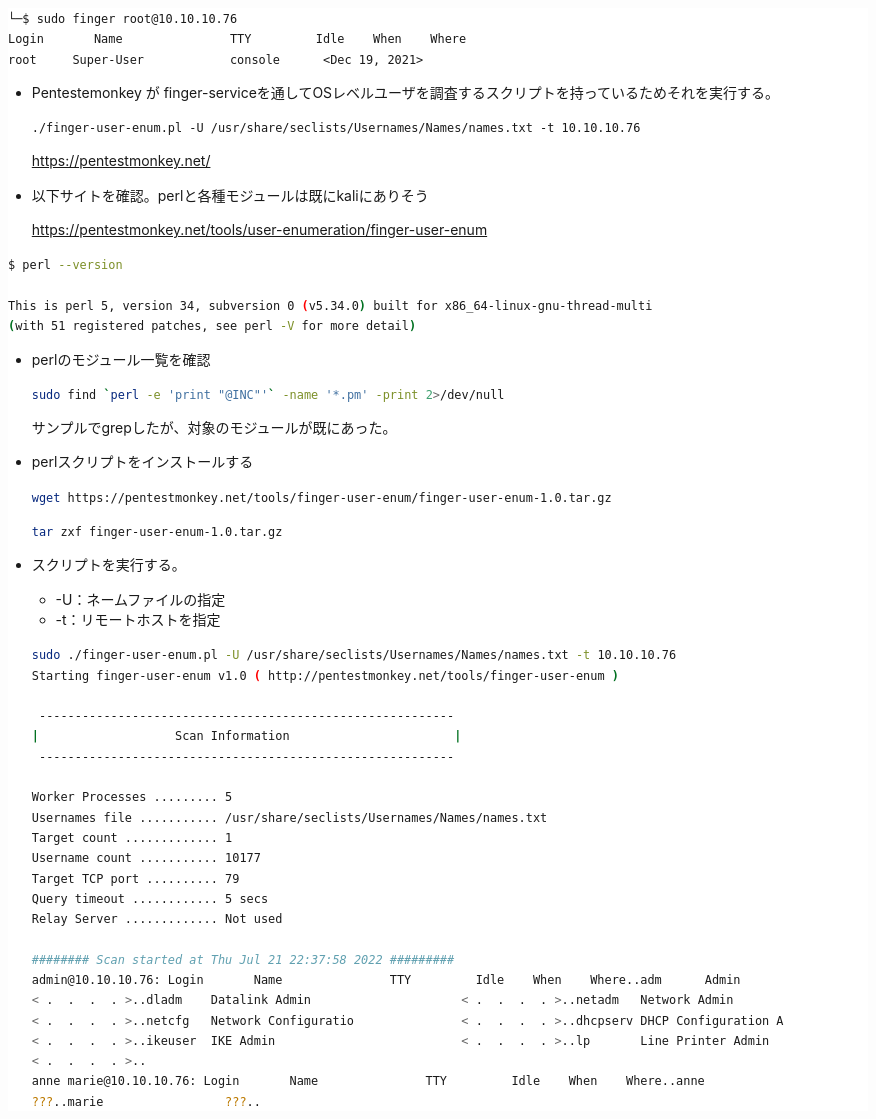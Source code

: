   ```
  └─$ sudo finger root@10.10.10.76                                                          
  Login       Name               TTY         Idle    When    Where
  root     Super-User            console      <Dec 19, 2021>
  ```

* Pentestemonkey が finger-serviceを通してOSレベルユーザを調査するスクリプトを持っているためそれを実行する。

  ```
  ./finger-user-enum.pl -U /usr/share/seclists/Usernames/Names/names.txt -t 10.10.10.76
  ```

  https://pentestmonkey.net/

* 以下サイトを確認。perlと各種モジュールは既にkaliにありそう

  https://pentestmonkey.net/tools/user-enumeration/finger-user-enum

```bash
$ perl --version                                                                        

This is perl 5, version 34, subversion 0 (v5.34.0) built for x86_64-linux-gnu-thread-multi
(with 51 registered patches, see perl -V for more detail)
```

* perlのモジュール一覧を確認

  ```bash
  sudo find `perl -e 'print "@INC"'` -name '*.pm' -print 2>/dev/null
  ```

  サンプルでgrepしたが、対象のモジュールが既にあった。

* perlスクリプトをインストールする

  ```bash
  wget https://pentestmonkey.net/tools/finger-user-enum/finger-user-enum-1.0.tar.gz
  ```

  ```bash
  tar zxf finger-user-enum-1.0.tar.gz
  ```

* スクリプトを実行する。

  * -U：ネームファイルの指定
  * -t：リモートホストを指定

  ```bash
  sudo ./finger-user-enum.pl -U /usr/share/seclists/Usernames/Names/names.txt -t 10.10.10.76
  Starting finger-user-enum v1.0 ( http://pentestmonkey.net/tools/finger-user-enum )
  
   ----------------------------------------------------------
  |                   Scan Information                       |
   ----------------------------------------------------------
  
  Worker Processes ......... 5
  Usernames file ........... /usr/share/seclists/Usernames/Names/names.txt
  Target count ............. 1
  Username count ........... 10177
  Target TCP port .......... 79
  Query timeout ............ 5 secs
  Relay Server ............. Not used
  
  ######## Scan started at Thu Jul 21 22:37:58 2022 #########
  admin@10.10.10.76: Login       Name               TTY         Idle    When    Where..adm      Admin                              < .  .  .  . >..dladm    Datalink Admin                     < .  .  .  . >..netadm   Network Admin                      < .  .  .  . >..netcfg   Network Configuratio               < .  .  .  . >..dhcpserv DHCP Configuration A               < .  .  .  . >..ikeuser  IKE Admin                          < .  .  .  . >..lp       Line Printer Admin                 < .  .  .  . >..
  anne marie@10.10.10.76: Login       Name               TTY         Idle    When    Where..anne                  ???..marie                 ???..
  ```